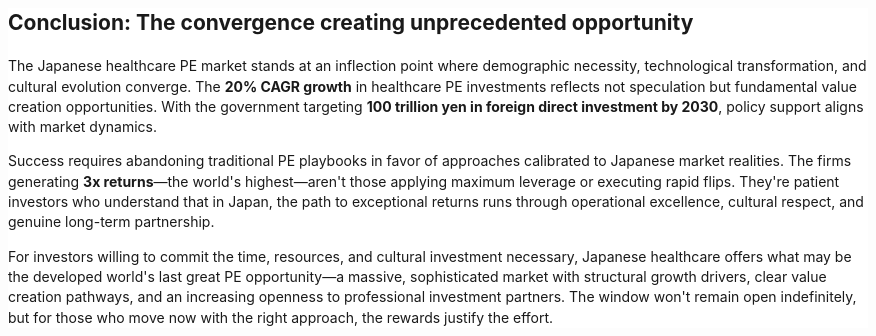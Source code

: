 ## Conclusion: The convergence creating unprecedented opportunity

The Japanese healthcare PE market stands at an inflection point where demographic necessity, technological transformation, and cultural evolution converge. The **20% CAGR growth** in healthcare PE investments reflects not speculation but fundamental value creation opportunities. With the government targeting **100 trillion yen in foreign direct investment by 2030**, policy support aligns with market dynamics.

Success requires abandoning traditional PE playbooks in favor of approaches calibrated to Japanese market realities. The firms generating **3x returns**—the world's highest—aren't those applying maximum leverage or executing rapid flips. They're patient investors who understand that in Japan, the path to exceptional returns runs through operational excellence, cultural respect, and genuine long-term partnership.

For investors willing to commit the time, resources, and cultural investment necessary, Japanese healthcare offers what may be the developed world's last great PE opportunity—a massive, sophisticated market with structural growth drivers, clear value creation pathways, and an increasing openness to professional investment partners. The window won't remain open indefinitely, but for those who move now with the right approach, the rewards justify the effort.